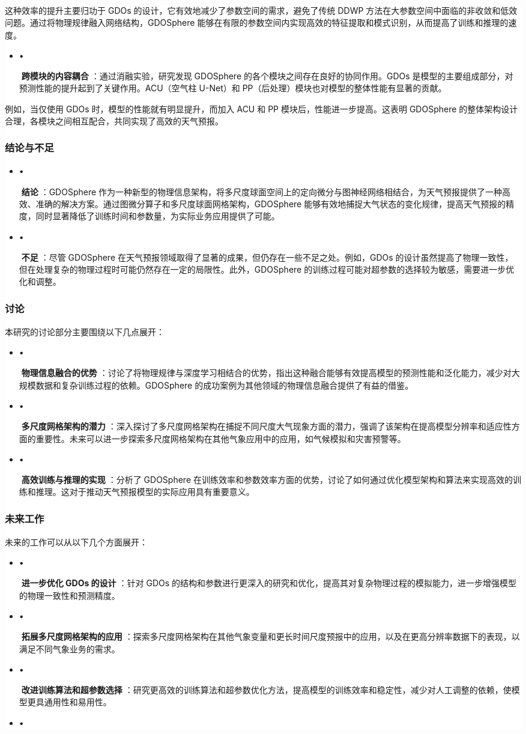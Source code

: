 
这种效率的提升主要归功于 GDOs 的设计，它有效地减少了参数空间的需求，避免了传统 DDWP 方法在大参数空间中面临的非收敛和低效问题。通过将物理规律融入网络结构，GDOSphere 能够在有限的参数空间内实现高效的特征提取和模式识别，从而提高了训练和推理的速度。

*   •
    
     **跨模块的内容耦合** ：通过消融实验，研究发现 GDOSphere 的各个模块之间存在良好的协同作用。GDOs 是模型的主要组成部分，对预测性能的提升起到了关键作用。ACU（空气柱 U-Net）和 PP（后处理）模块也对模型的整体性能有显著的贡献。
    

例如，当仅使用 GDOs 时，模型的性能就有明显提升，而加入 ACU 和 PP 模块后，性能进一步提高。这表明 GDOSphere 的整体架构设计合理，各模块之间相互配合，共同实现了高效的天气预报。

### 结论与不足

*   •
    
     **结论** ：GDOSphere 作为一种新型的物理信息架构，将多尺度球面空间上的定向微分与图神经网络相结合，为天气预报提供了一种高效、准确的解决方案。通过图微分算子和多尺度球面网格架构，GDOSphere 能够有效地捕捉大气状态的变化规律，提高天气预报的精度，同时显著降低了训练时间和参数量，为实际业务应用提供了可能。
    
*   •
    
     **不足** ：尽管 GDOSphere 在天气预报领域取得了显著的成果，但仍存在一些不足之处。例如，GDOs 的设计虽然提高了物理一致性，但在处理复杂的物理过程时可能仍然存在一定的局限性。此外，GDOSphere 的训练过程可能对超参数的选择较为敏感，需要进一步优化和调整。
    

### 讨论

本研究的讨论部分主要围绕以下几点展开：

*   •
    
     **物理信息融合的优势** ：讨论了将物理规律与深度学习相结合的优势，指出这种融合能够有效提高模型的预测性能和泛化能力，减少对大规模数据和复杂训练过程的依赖。GDOSphere 的成功案例为其他领域的物理信息融合提供了有益的借鉴。
    
*   •
    
     **多尺度网格架构的潜力** ：深入探讨了多尺度网格架构在捕捉不同尺度大气现象方面的潜力，强调了该架构在提高模型分辨率和适应性方面的重要性。未来可以进一步探索多尺度网格架构在其他气象应用中的应用，如气候模拟和灾害预警等。
    
*   •
    
     **高效训练与推理的实现** ：分析了 GDOSphere 在训练效率和参数效率方面的优势，讨论了如何通过优化模型架构和算法来实现高效的训练和推理。这对于推动天气预报模型的实际应用具有重要意义。
    

### 未来工作

未来的工作可以从以下几个方面展开：

*   •
    
     **进一步优化 GDOs 的设计** ：针对 GDOs 的结构和参数进行更深入的研究和优化，提高其对复杂物理过程的模拟能力，进一步增强模型的物理一致性和预测精度。
    
*   •
    
     **拓展多尺度网格架构的应用** ：探索多尺度网格架构在其他气象变量和更长时间尺度预报中的应用，以及在更高分辨率数据下的表现，以满足不同气象业务的需求。
    
*   •
    
     **改进训练算法和超参数选择** ：研究更高效的训练算法和超参数优化方法，提高模型的训练效率和稳定性，减少对人工调整的依赖，使模型更具通用性和易用性。
    
*   •
    